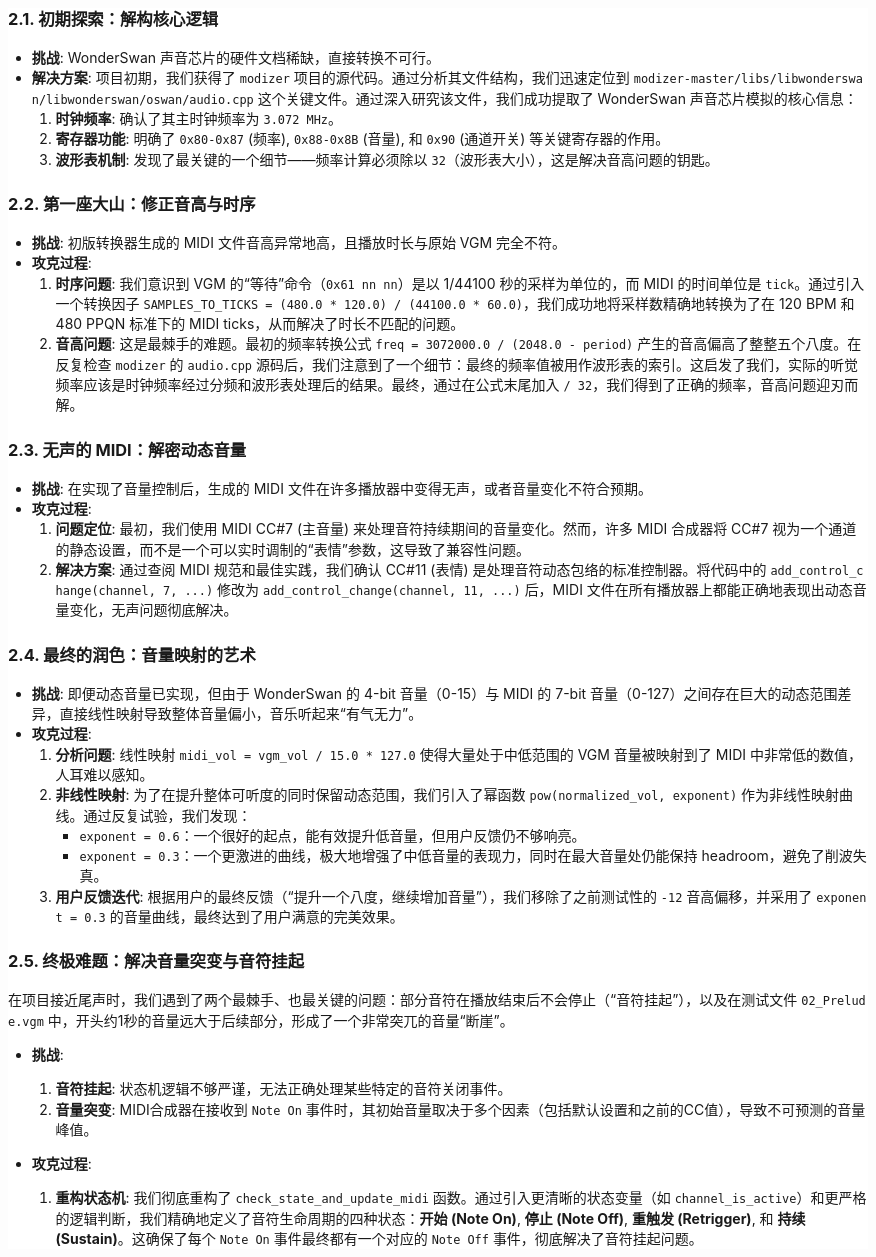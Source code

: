 ### 2.1. 初期探索：解构核心逻辑

*   **挑战**: WonderSwan 声音芯片的硬件文档稀缺，直接转换不可行。
*   **解决方案**: 项目初期，我们获得了 `modizer` 项目的源代码。通过分析其文件结构，我们迅速定位到 `modizer-master/libs/libwonderswan/libwonderswan/oswan/audio.cpp` 这个关键文件。通过深入研究该文件，我们成功提取了 WonderSwan 声音芯片模拟的核心信息：
    1.  **时钟频率**: 确认了其主时钟频率为 `3.072 MHz`。
    2.  **寄存器功能**: 明确了 `0x80-0x87` (频率), `0x88-0x8B` (音量), 和 `0x90` (通道开关) 等关键寄存器的作用。
    3.  **波形表机制**: 发现了最关键的一个细节——频率计算必须除以 `32`（波形表大小），这是解决音高问题的钥匙。

### 2.2. 第一座大山：修正音高与时序

*   **挑战**: 初版转换器生成的 MIDI 文件音高异常地高，且播放时长与原始 VGM 完全不符。
*   **攻克过程**:
    1.  **时序问题**: 我们意识到 VGM 的“等待”命令（`0x61 nn nn`）是以 1/44100 秒的采样为单位的，而 MIDI 的时间单位是 `tick`。通过引入一个转换因子 `SAMPLES_TO_TICKS = (480.0 * 120.0) / (44100.0 * 60.0)`，我们成功地将采样数精确地转换为了在 120 BPM 和 480 PPQN 标准下的 MIDI ticks，从而解决了时长不匹配的问题。
    2.  **音高问题**: 这是最棘手的难题。最初的频率转换公式 `freq = 3072000.0 / (2048.0 - period)` 产生的音高偏高了整整五个八度。在反复检查 `modizer` 的 `audio.cpp` 源码后，我们注意到了一个细节：最终的频率值被用作波形表的索引。这启发了我们，实际的听觉频率应该是时钟频率经过分频和波形表处理后的结果。最终，通过在公式末尾加入 `/ 32`，我们得到了正确的频率，音高问题迎刃而解。

### 2.3. 无声的 MIDI：解密动态音量

*   **挑战**: 在实现了音量控制后，生成的 MIDI 文件在许多播放器中变得无声，或者音量变化不符合预期。
*   **攻克过程**:
    1.  **问题定位**: 最初，我们使用 MIDI CC#7 (主音量) 来处理音符持续期间的音量变化。然而，许多 MIDI 合成器将 CC#7 视为一个通道的静态设置，而不是一个可以实时调制的“表情”参数，这导致了兼容性问题。
    2.  **解决方案**: 通过查阅 MIDI 规范和最佳实践，我们确认 CC#11 (表情) 是处理音符动态包络的标准控制器。将代码中的 `add_control_change(channel, 7, ...)` 修改为 `add_control_change(channel, 11, ...)` 后，MIDI 文件在所有播放器上都能正确地表现出动态音量变化，无声问题彻底解决。

### 2.4. 最终的润色：音量映射的艺术

*   **挑战**: 即便动态音量已实现，但由于 WonderSwan 的 4-bit 音量（0-15）与 MIDI 的 7-bit 音量（0-127）之间存在巨大的动态范围差异，直接线性映射导致整体音量偏小，音乐听起来“有气无力”。
*   **攻克过程**:
    1.  **分析问题**: 线性映射 `midi_vol = vgm_vol / 15.0 * 127.0` 使得大量处于中低范围的 VGM 音量被映射到了 MIDI 中非常低的数值，人耳难以感知。
    2.  **非线性映射**: 为了在提升整体可听度的同时保留动态范围，我们引入了幂函数 `pow(normalized_vol, exponent)` 作为非线性映射曲线。通过反复试验，我们发现：
        *   `exponent = 0.6`：一个很好的起点，能有效提升低音量，但用户反馈仍不够响亮。
        *   `exponent = 0.3`：一个更激进的曲线，极大地增强了中低音量的表现力，同时在最大音量处仍能保持 headroom，避免了削波失真。
    3.  **用户反馈迭代**: 根据用户的最终反馈（“提升一个八度，继续增加音量”），我们移除了之前测试性的 `-12` 音高偏移，并采用了 `exponent = 0.3` 的音量曲线，最终达到了用户满意的完美效果。

### 2.5. 终极难题：解决音量突变与音符挂起

在项目接近尾声时，我们遇到了两个最棘手、也最关键的问题：部分音符在播放结束后不会停止（“音符挂起”），以及在测试文件 `02_Prelude.vgm` 中，开头约1秒的音量远大于后续部分，形成了一个非常突兀的音量“断崖”。

*   **挑战**:
    1.  **音符挂起**: 状态机逻辑不够严谨，无法正确处理某些特定的音符关闭事件。
    2.  **音量突变**: MIDI合成器在接收到 `Note On` 事件时，其初始音量取决于多个因素（包括默认设置和之前的CC值），导致不可预测的音量峰值。

*   **攻克过程**:
    1.  **重构状态机**: 我们彻底重构了 `check_state_and_update_midi` 函数。通过引入更清晰的状态变量（如 `channel_is_active`）和更严格的逻辑判断，我们精确地定义了音符生命周期的四种状态：**开始 (Note On)**, **停止 (Note Off)**, **重触发 (Retrigger)**, 和 **持续 (Sustain)**。这确保了每个 `Note On` 事件最终都有一个对应的 `Note Off` 事件，彻底解决了音符挂起问题。
